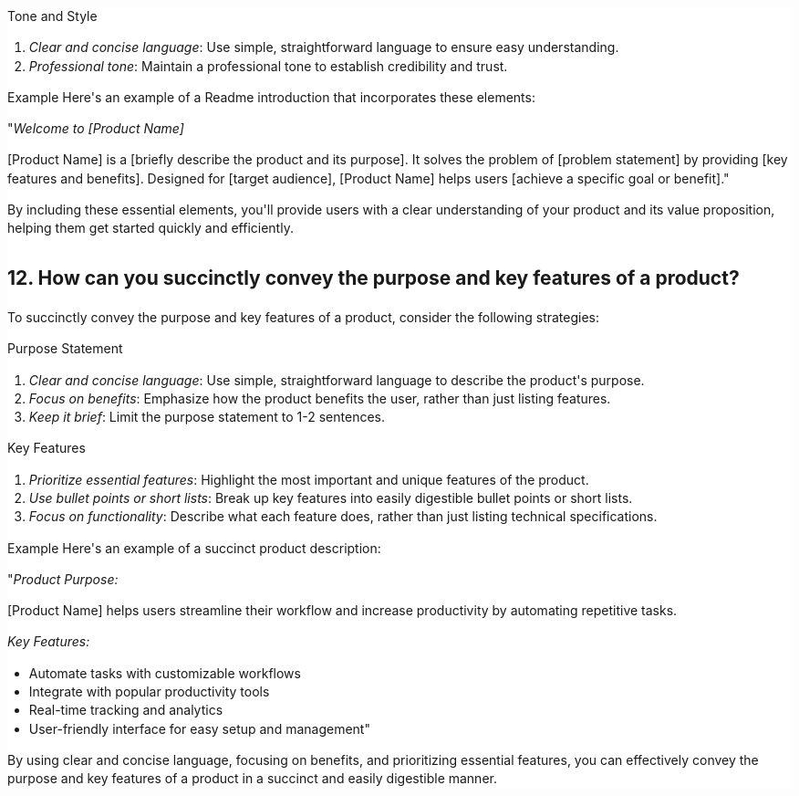 Tone and Style
1. *Clear and concise language*: Use simple, straightforward language to ensure easy understanding.
2. *Professional tone*: Maintain a professional tone to establish credibility and trust.

Example
Here's an example of a Readme introduction that incorporates these elements:

"*Welcome to [Product Name]*

[Product Name] is a [briefly describe the product and its purpose]. It solves the problem of [problem statement] by providing [key features and benefits]. Designed for [target audience], [Product Name] helps users [achieve a specific goal or benefit]."

By including these essential elements, you'll provide users with a clear understanding of your product and its value proposition, helping them get started quickly and efficiently.
## 12. How can you succinctly convey the purpose and key features of a product?
To succinctly convey the purpose and key features of a product, consider the following strategies:

Purpose Statement
1. *Clear and concise language*: Use simple, straightforward language to describe the product's purpose.
2. *Focus on benefits*: Emphasize how the product benefits the user, rather than just listing features.
3. *Keep it brief*: Limit the purpose statement to 1-2 sentences.

Key Features
1. *Prioritize essential features*: Highlight the most important and unique features of the product.
2. *Use bullet points or short lists*: Break up key features into easily digestible bullet points or short lists.
3. *Focus on functionality*: Describe what each feature does, rather than just listing technical specifications.

Example
Here's an example of a succinct product description:

"*Product Purpose:*

[Product Name] helps users streamline their workflow and increase productivity by automating repetitive tasks.

*Key Features:*

- Automate tasks with customizable workflows
- Integrate with popular productivity tools
- Real-time tracking and analytics
- User-friendly interface for easy setup and management"

By using clear and concise language, focusing on benefits, and prioritizing essential features, you can effectively convey the purpose and key features of a product in a succinct and easily digestible manner.
